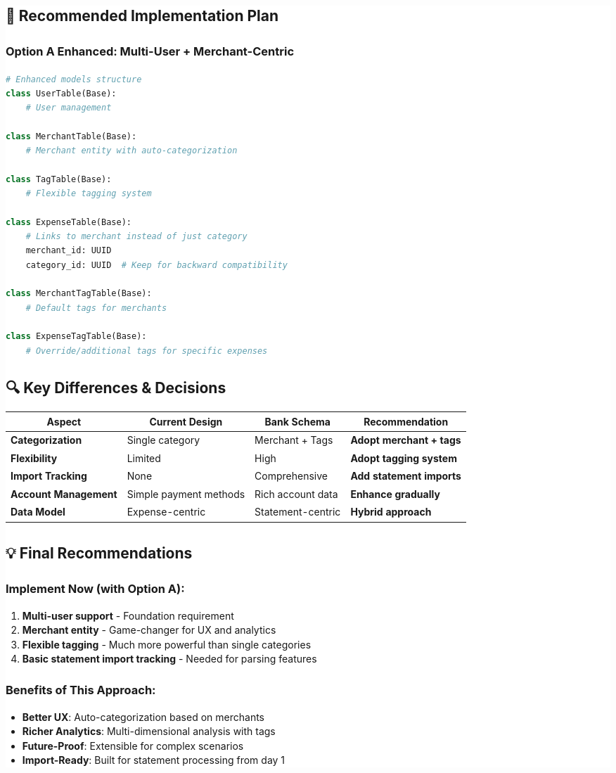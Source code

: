 ## 🎯 Recommended Implementation Plan

### Option A Enhanced: Multi-User + Merchant-Centric

```python
# Enhanced models structure
class UserTable(Base):
    # User management
    
class MerchantTable(Base):
    # Merchant entity with auto-categorization
    
class TagTable(Base):
    # Flexible tagging system
    
class ExpenseTable(Base):
    # Links to merchant instead of just category
    merchant_id: UUID
    category_id: UUID  # Keep for backward compatibility
    
class MerchantTagTable(Base):
    # Default tags for merchants
    
class ExpenseTagTable(Base):
    # Override/additional tags for specific expenses
```

## 🔍 Key Differences & Decisions

| Aspect | Current Design | Bank Schema | Recommendation |
|--------|----------------|-------------|----------------|
| **Categorization** | Single category | Merchant + Tags | **Adopt merchant + tags** |
| **Flexibility** | Limited | High | **Adopt tagging system** |
| **Import Tracking** | None | Comprehensive | **Add statement imports** |
| **Account Management** | Simple payment methods | Rich account data | **Enhance gradually** |
| **Data Model** | Expense-centric | Statement-centric | **Hybrid approach** |

## 💡 Final Recommendations

### Implement Now (with Option A):
1. **Multi-user support** - Foundation requirement
2. **Merchant entity** - Game-changer for UX and analytics
3. **Flexible tagging** - Much more powerful than single categories
4. **Basic statement import tracking** - Needed for parsing features

### Benefits of This Approach:
- **Better UX**: Auto-categorization based on merchants
- **Richer Analytics**: Multi-dimensional analysis with tags
- **Future-Proof**: Extensible for complex scenarios
- **Import-Ready**: Built for statement processing from day 1
